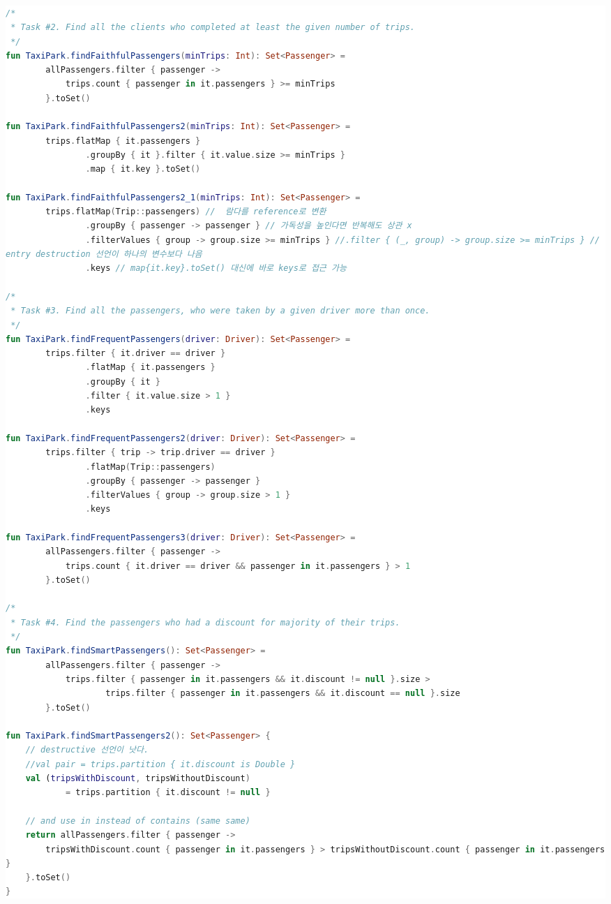 ```kotlin
/*
 * Task #2. Find all the clients who completed at least the given number of trips.
 */
fun TaxiPark.findFaithfulPassengers(minTrips: Int): Set<Passenger> =
        allPassengers.filter { passenger ->
            trips.count { passenger in it.passengers } >= minTrips
        }.toSet()

fun TaxiPark.findFaithfulPassengers2(minTrips: Int): Set<Passenger> =
        trips.flatMap { it.passengers }
                .groupBy { it }.filter { it.value.size >= minTrips }
                .map { it.key }.toSet()

fun TaxiPark.findFaithfulPassengers2_1(minTrips: Int): Set<Passenger> =
        trips.flatMap(Trip::passengers) //  람다를 reference로 변환
                .groupBy { passenger -> passenger } // 가독성을 높인다면 반복해도 상관 x
                .filterValues { group -> group.size >= minTrips } //.filter { (_, group) -> group.size >= minTrips } // entry destruction 선언이 하나의 변수보다 나음
                .keys // map{it.key}.toSet() 대신에 바로 keys로 접근 가능

/*
 * Task #3. Find all the passengers, who were taken by a given driver more than once.
 */
fun TaxiPark.findFrequentPassengers(driver: Driver): Set<Passenger> =
        trips.filter { it.driver == driver }
                .flatMap { it.passengers }
                .groupBy { it }
                .filter { it.value.size > 1 }
                .keys

fun TaxiPark.findFrequentPassengers2(driver: Driver): Set<Passenger> =
        trips.filter { trip -> trip.driver == driver }
                .flatMap(Trip::passengers)
                .groupBy { passenger -> passenger }
                .filterValues { group -> group.size > 1 }
                .keys

fun TaxiPark.findFrequentPassengers3(driver: Driver): Set<Passenger> =
        allPassengers.filter { passenger ->
            trips.count { it.driver == driver && passenger in it.passengers } > 1
        }.toSet()

/*
 * Task #4. Find the passengers who had a discount for majority of their trips.
 */
fun TaxiPark.findSmartPassengers(): Set<Passenger> =
        allPassengers.filter { passenger ->
            trips.filter { passenger in it.passengers && it.discount != null }.size >
                    trips.filter { passenger in it.passengers && it.discount == null }.size
        }.toSet()

fun TaxiPark.findSmartPassengers2(): Set<Passenger> {
    // destructive 선언이 낫다.
    //val pair = trips.partition { it.discount is Double }
    val (tripsWithDiscount, tripsWithoutDiscount)
            = trips.partition { it.discount != null }

    // and use in instead of contains (same same)
    return allPassengers.filter { passenger ->
        tripsWithDiscount.count { passenger in it.passengers } > tripsWithoutDiscount.count { passenger in it.passengers }
    }.toSet()
}
```